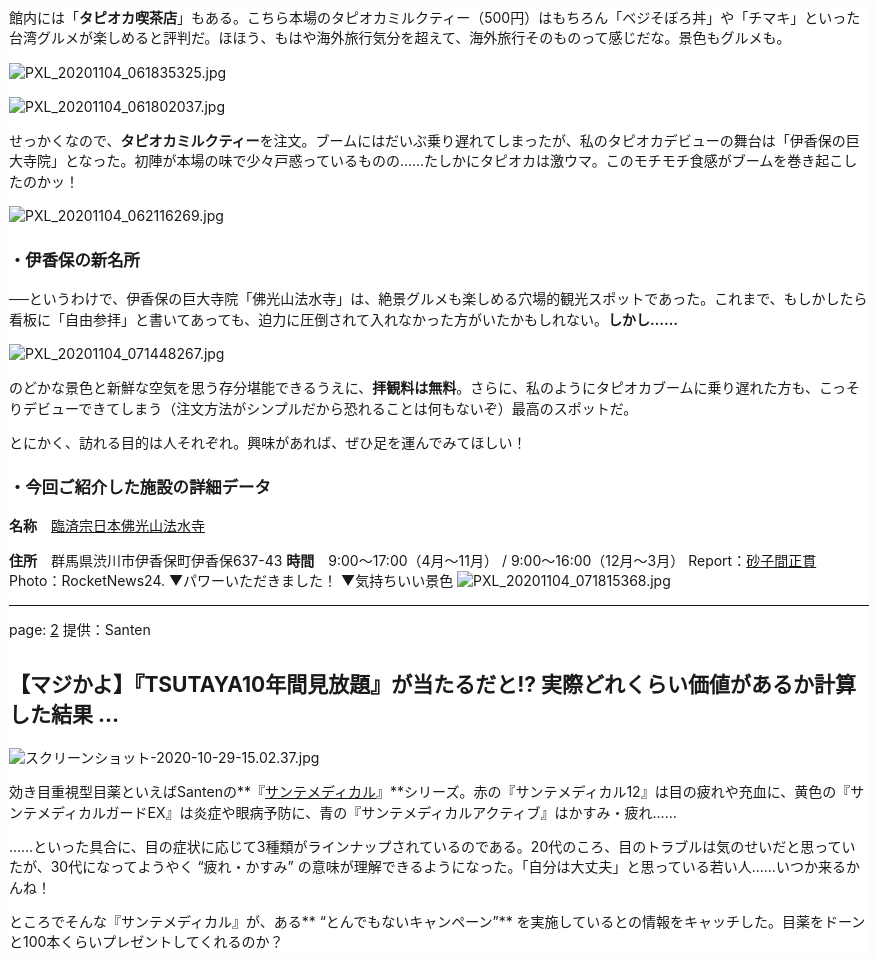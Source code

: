 館内には「**タピオカ喫茶店**」もある。こちら本場のタピオカミルクティー（500円）はもちろん「ベジそぼろ丼」や「チマキ」といった台湾グルメが楽しめると評判だ。ほほう、もはや海外旅行気分を超えて、海外旅行そのものって感じだな。景色もグルメも。

![PXL_20201104_061835325.jpg](../_resources/PXL_20201104_061835325.jpg)

![PXL_20201104_061802037.jpg](../_resources/PXL_20201104_061802037.jpg)

せっかくなので、**タピオカミルクティー**を注文。ブームにはだいぶ乗り遅れてしまったが、私のタピオカデビューの舞台は「伊香保の巨大寺院」となった。初陣が本場の味で少々戸惑っているものの……たしかにタピオカは激ウマ。このモチモチ食感がブームを巻き起こしたのかッ！

![PXL_20201104_062116269.jpg](../_resources/PXL_20201104_062116269.jpg)

### ・伊香保の新名所

──というわけで、伊香保の巨大寺院「佛光山法水寺」は、絶景グルメも楽しめる穴場的観光スポットであった。これまで、もしかしたら看板に「自由参拝」と書いてあっても、迫力に圧倒されて入れなかった方がいたかもしれない。**しかし……**

![PXL_20201104_071448267.jpg](../_resources/PXL_20201104_071448267.jpg)

のどかな景色と新鮮な空気を思う存分堪能できるうえに、**拝観料は無料**。さらに、私のようにタピオカブームに乗り遅れた方も、こっそりデビューできてしまう（注文方法がシンプルだから恐れることは何もないぞ）最高のスポットだ。

とにかく、訪れる目的は人それぞれ。興味があれば、ぜひ足を運んでみてほしい！

### ・今回ご紹介した施設の詳細データ

**名称**　[臨済宗日本佛光山法水寺](https://www.facebook.com/%E4%BD%9B%E5%85%89%E5%B1%B1%E6%B3%95%E6%B0%B4%E5%AF%BA-382579398474058)

**住所**　群馬県渋川市伊香保町伊香保637-43
**時間**　9:00～17:00（4月～11月） / 9:00～16:00（12月～3月）
Report：[砂子間正貫](http://rocketnews24.com/author/masanuki-sunakoma/)
Photo：RocketNews24.
▼パワーいただきました！
▼気持ちいい景色
![PXL_20201104_071815368.jpg](../_resources/PXL_20201104_071815368.jpg)

* * *

page: [2](https://rocketnews24.com/2020/11/16/1423982/)
提供：Santen

## 【マジかよ】『TSUTAYA10年間見放題』が当たるだと!? 実際どれくらい価値があるか計算した結果 …

![スクリーンショット-2020-10-29-15.02.37.jpg](../_resources/スクリーンショット-2020-10-29-15.02.37.jpg)

効き目重視型目薬といえばSantenの**『[サンテメディカル](https://www.santen.co.jp/ja/healthcare/eye/products/otc/sante_medical/#)』**シリーズ。赤の『サンテメディカル12』は目の疲れや充血に、黄色の『サンテメディカルガードEX』は炎症や眼病予防に、青の『サンテメディカルアクティブ』はかすみ・疲れ……

……といった具合に、目の症状に応じて3種類がラインナップされているのである。20代のころ、目のトラブルは気のせいだと思っていたが、30代になってようやく “疲れ・かすみ” の意味が理解できるようになった。「自分は大丈夫」と思っている若い人……いつか来るかんね！

ところでそんな『サンテメディカル』が、ある** “とんでもないキャンペーン”** を実施しているとの情報をキャッチした。目薬をドーンと100本くらいプレゼントしてくれるのか？
